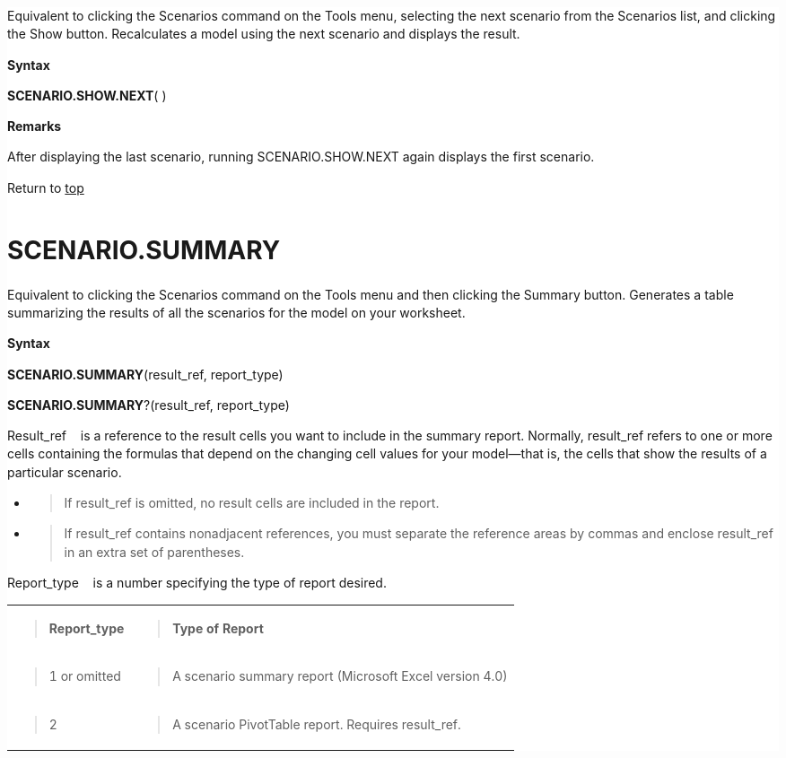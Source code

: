 Equivalent to clicking the Scenarios command on the Tools menu,
selecting the next scenario from the Scenarios list, and clicking the
Show button. Recalculates a model using the next scenario and displays
the result.

**Syntax**

**SCENARIO.SHOW.NEXT**( )

**Remarks**

After displaying the last scenario, running SCENARIO.SHOW.NEXT again
displays the first scenario.

Return to [top](#Q)

# SCENARIO.SUMMARY

Equivalent to clicking the Scenarios command on the Tools menu and then
clicking the Summary button. Generates a table summarizing the results
of all the scenarios for the model on your worksheet.

**Syntax**

**SCENARIO.SUMMARY**(result\_ref, report\_type)

**SCENARIO.SUMMARY**?(result\_ref, report\_type)

Result\_ref&nbsp;&nbsp;&nbsp;&nbsp;is a reference to the result cells
you want to include in the summary report. Normally, result\_ref refers
to one or more cells containing the formulas that depend on the changing
cell values for your model&mdash;that is, the cells that show the
results of a particular scenario.

  - > If result\_ref is omitted, no result cells are included in the
    > report.

  - > If result\_ref contains nonadjacent references, you must separate
    > the reference areas by commas and enclose result\_ref in an extra
    > set of parentheses.

Report\_type&nbsp;&nbsp;&nbsp;&nbsp;is a number specifying the type of
report desired.

<table>
<tbody>
<tr class="odd">
<td><blockquote>
<p><strong>Report_type</strong></p>
</blockquote></td>
<td><blockquote>
<p><strong>Type of Report</strong></p>
</blockquote></td>
</tr>
<tr class="even">
<td><blockquote>
<p>1 or omitted</p>
</blockquote></td>
<td><blockquote>
<p>A scenario summary report (Microsoft Excel version 4.0)</p>
</blockquote></td>
</tr>
<tr class="odd">
<td><blockquote>
<p>2</p>
</blockquote></td>
<td><blockquote>
<p>A scenario PivotTable report. Requires result_ref.</p>
</blockquote></td>